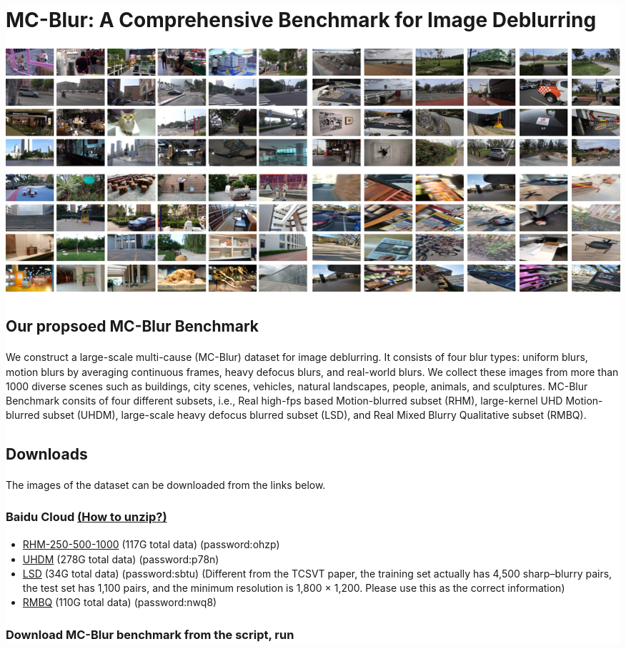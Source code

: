 # MC-Blur: A Comprehensive Benchmark for Image Deblurring


![](imgs/data1.png)

## Our propsoed MC-Blur Benchmark


We construct a large-scale multi-cause (MC-Blur) dataset for image deblurring.  It consists of four blur types: uniform blurs, motion blurs by averaging continuous frames, heavy defocus blurs, and real-world blurs. We collect these images from more than 1000 diverse scenes such as buildings, city scenes, vehicles, natural landscapes, people, animals, and sculptures. MC-Blur Benchmark consits of four different subsets, i.e., Real high-fps based Motion-blurred subset (RHM), large-kernel UHD Motion-blurred subset (UHDM),  large-scale heavy defocus blurred subset (LSD), and Real Mixed Blurry Qualitative subset (RMBQ).


## Downloads

The images of the dataset can be downloaded from the links below. 






### Baidu Cloud [(How to unzip?)](https://askubuntu.com/questions/31298/how-to-extract-and-join-files-xxx-zip-xxx-z01-and-xxx-z02)
- [RHM-250-500-1000](https://pan.baidu.com/s/18iwSYoERjPSLARlhxpbVzg) (117G total data) (password:ohzp)
- [UHDM](https://pan.baidu.com/s/1pG9kAo4v9n5LTMvmLpjZZg) (278G total data) (password:p78n)
- [LSD](https://pan.baidu.com/s/10-kLWGKJZQ5TQH5vUMcsyA) (34G total data) (password:sbtu) (Different from the TCSVT paper, the training set actually has 4,500 sharp–blurry pairs, the test set has 1,100 pairs, and the minimum resolution is 1,800 × 1,200. Please use this as the correct information)
- [RMBQ](https://pan.baidu.com/s/1_0drJkbIJ6X_GBseybHpeA) (110G total data) (password:nwq8)
### Download MC-Blur benchmark from the script, run
